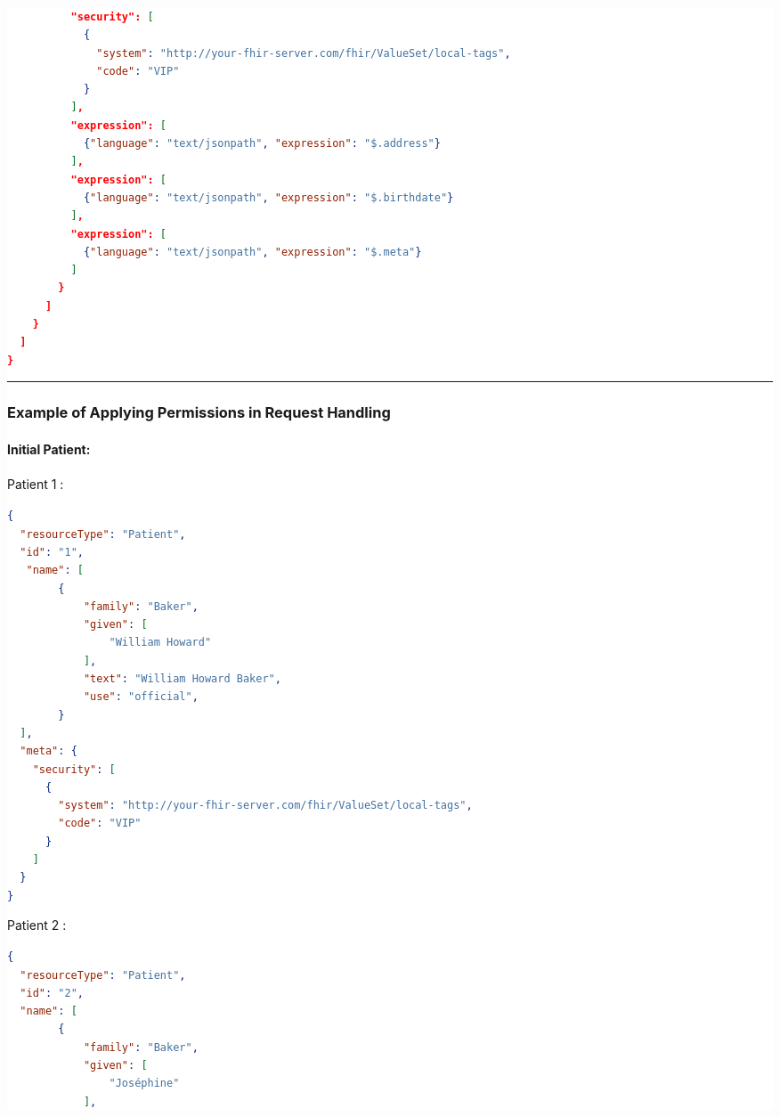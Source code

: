 ```json
          "security": [
            {
              "system": "http://your-fhir-server.com/fhir/ValueSet/local-tags", 
              "code": "VIP"
            }
          ],
          "expression": [
            {"language": "text/jsonpath", "expression": "$.address"}
          ],
          "expression": [
            {"language": "text/jsonpath", "expression": "$.birthdate"}
          ],
          "expression": [
            {"language": "text/jsonpath", "expression": "$.meta"}
          ]
        }
      ]
    }
  ]
}
```

---


### Example of Applying Permissions in Request Handling

#### Initial Patient:
Patient 1 :
```json
{
  "resourceType": "Patient",
  "id": "1",
   "name": [
        {
            "family": "Baker",
            "given": [
                "William Howard"
            ],
            "text": "William Howard Baker",
            "use": "official",
        }
  ],
  "meta": {
    "security": [
      {
        "system": "http://your-fhir-server.com/fhir/ValueSet/local-tags",
        "code": "VIP"
      }
    ]
  }
}
```
Patient 2 :
```json
{
  "resourceType": "Patient",
  "id": "2",
  "name": [
        {
            "family": "Baker",
            "given": [
                "Joséphine"
            ],
```